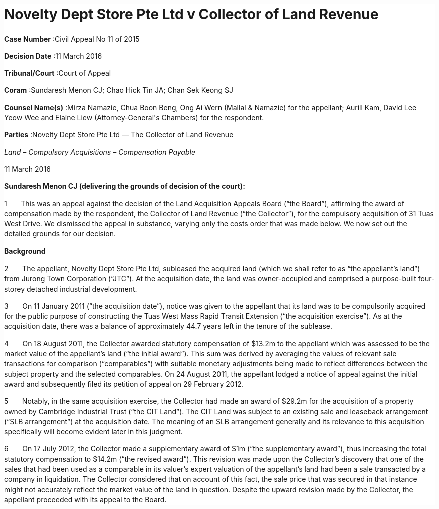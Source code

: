 # Novelty Dept Store Pte Ltd v Collector of Land Revenue 



**Case Number** :Civil Appeal No 11 of 2015 

**Decision Date** :11 March 2016 

**Tribunal/Court** :Court of Appeal 

**Coram** :Sundaresh Menon CJ; Chao Hick Tin JA; Chan Sek Keong SJ 

**Counsel Name(s)** :Mirza Namazie, Chua Boon Beng, Ong Ai Wern (Mallal & Namazie) for the appellant; Aurill Kam, David Lee Yeow Wee and Elaine Liew (Attorney-General's Chambers) for the respondent. 

**Parties** :Novelty Dept Store Pte Ltd — The Collector of Land Revenue 

_Land_ – _Compulsory Acquisitions_ – _Compensation Payable_ 

11 March 2016 

**Sundaresh Menon CJ (delivering the grounds of decision of the court):** 

1       This was an appeal against the decision of the Land Acquisition Appeals Board (“the Board”), affirming the award of compensation made by the respondent, the Collector of Land Revenue (“the Collector”), for the compulsory acquisition of 31 Tuas West Drive. We dismissed the appeal in substance, varying only the costs order that was made below. We now set out the detailed grounds for our decision. 

**Background** 

2       The appellant, Novelty Dept Store Pte Ltd, subleased the acquired land (which we shall refer to as “the appellant’s land”) from Jurong Town Corporation (“JTC”). At the acquisition date, the land was owner-occupied and comprised a purpose-built four-storey detached industrial development. 

3       On 11 January 2011 (“the acquisition date”), notice was given to the appellant that its land was to be compulsorily acquired for the public purpose of constructing the Tuas West Mass Rapid Transit Extension (“the acquisition exercise”). As at the acquisition date, there was a balance of approximately 44.7 years left in the tenure of the sublease. 

4       On 18 August 2011, the Collector awarded statutory compensation of $13.2m to the appellant which was assessed to be the market value of the appellant’s land (“the initial award”). This sum was derived by averaging the values of relevant sale transactions for comparison (“comparables”) with suitable monetary adjustments being made to reflect differences between the subject property and the selected comparables. On 24 August 2011, the appellant lodged a notice of appeal against the initial award and subsequently filed its petition of appeal on 29 February 2012. 

5       Notably, in the same acquisition exercise, the Collector had made an award of $29.2m for the acquisition of a property owned by Cambridge Industrial Trust (“the CIT Land”). The CIT Land was subject to an existing sale and leaseback arrangement (“SLB arrangement”) at the acquisition date. The meaning of an SLB arrangement generally and its relevance to this acquisition specifically will become evident later in this judgment. 


6       On 17 July 2012, the Collector made a supplementary award of $1m (“the supplementary award”), thus increasing the total statutory compensation to $14.2m (“the revised award”). This revision was made upon the Collector’s discovery that one of the sales that had been used as a comparable in its valuer’s expert valuation of the appellant’s land had been a sale transacted by a company in liquidation. The Collector considered that on account of this fact, the sale price that was secured in that instance might not accurately reflect the market value of the land in question. Despite the upward revision made by the Collector, the appellant proceeded with its appeal to the Board. 
